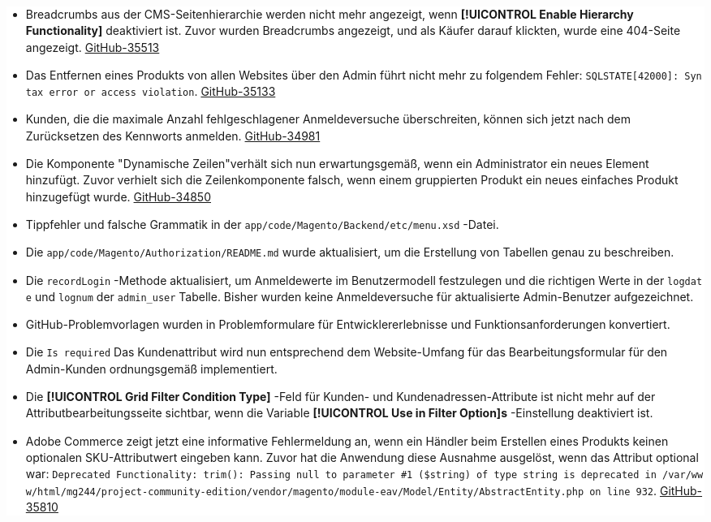 

* Breadcrumbs aus der CMS-Seitenhierarchie werden nicht mehr angezeigt, wenn **[!UICONTROL Enable Hierarchy Functionality]** deaktiviert ist. Zuvor wurden Breadcrumbs angezeigt, und als Käufer darauf klickten, wurde eine 404-Seite angezeigt. [GitHub-35513](https://github.com/magento/magento2/issues/35513)



* Das Entfernen eines Produkts von allen Websites über den Admin führt nicht mehr zu folgendem Fehler: `SQLSTATE[42000]: Syntax error or access violation`. [GitHub-35133](https://github.com/magento/magento2/issues/35133)



* Kunden, die die maximale Anzahl fehlgeschlagener Anmeldeversuche überschreiten, können sich jetzt nach dem Zurücksetzen des Kennworts anmelden. [GitHub-34981](https://github.com/magento/magento2/issues/34981)



* Die Komponente &quot;Dynamische Zeilen&quot;verhält sich nun erwartungsgemäß, wenn ein Administrator ein neues Element hinzufügt. Zuvor verhielt sich die Zeilenkomponente falsch, wenn einem gruppierten Produkt ein neues einfaches Produkt hinzugefügt wurde. [GitHub-34850](https://github.com/magento/magento2/issues/34850)



* Tippfehler und falsche Grammatik in der `app/code/Magento/Backend/etc/menu.xsd` -Datei.



* Die `app/code/Magento/Authorization/README.md` wurde aktualisiert, um die Erstellung von Tabellen genau zu beschreiben.



* Die `recordLogin` -Methode aktualisiert, um Anmeldewerte im Benutzermodell festzulegen und die richtigen Werte in der `logdate` und `lognum` der `admin_user` Tabelle. Bisher wurden keine Anmeldeversuche für aktualisierte Admin-Benutzer aufgezeichnet.



* GitHub-Problemvorlagen wurden in Problemformulare für Entwicklererlebnisse und Funktionsanforderungen konvertiert.



* Die `Is required` Das Kundenattribut wird nun entsprechend dem Website-Umfang für das Bearbeitungsformular für den Admin-Kunden ordnungsgemäß implementiert.



* Die **[!UICONTROL Grid Filter Condition Type]** -Feld für Kunden- und Kundenadressen-Attribute ist nicht mehr auf der Attributbearbeitungsseite sichtbar, wenn die Variable **[!UICONTROL Use in Filter Option]s** -Einstellung deaktiviert ist.



* Adobe Commerce zeigt jetzt eine informative Fehlermeldung an, wenn ein Händler beim Erstellen eines Produkts keinen optionalen SKU-Attributwert eingeben kann. Zuvor hat die Anwendung diese Ausnahme ausgelöst, wenn das Attribut optional war: `Deprecated Functionality: trim(): Passing null to parameter #1 ($string) of type string is deprecated in /var/www/html/mg244/project-community-edition/vendor/magento/module-eav/Model/Entity/AbstractEntity.php on line 932`. [GitHub-35810](https://github.com/magento/magento2/issues/35810)
